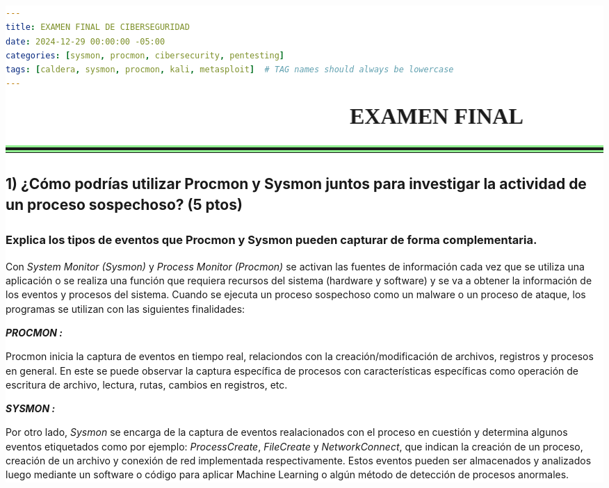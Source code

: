 ```yaml
---
title: EXAMEN FINAL DE CIBERSEGURIDAD
date: 2024-12-29 00:00:00 -05:00
categories: [sysmon, procmon, cibersecurity, pentesting]
tags: [caldera, sysmon, procmon, kali, metasploit]  # TAG names should always be lowercase
---
```


<style>
ol.ieee {
  list-style: none; /* Elimina el estilo de lista predeterminado */
  counter-reset: item; /* Inicializa el contador */
}

ol.ieee li {
  counter-increment: item; /* Incrementa el contador para cada elemento */
}

ol.ieee li::before {
  content: "[" counter(item) "] "; /* Inserta el número entre corchetes */
}
</style>

<marquee behavior="alternate" style="font-size: 32px; font-weight: 800; font-family: Algerian" >EXAMEN FINAL</marquee>

<hr style="border-top: 10px double lightgreen">

## 1) **¿Cómo podrías utilizar Procmon y Sysmon juntos para investigar la actividad de un proceso sospechoso? (5 ptos)**

### **Explica los tipos de eventos que Procmon y Sysmon pueden capturar de forma complementaria.**

Con _System Monitor (Sysmon)_ y _Process Monitor (Procmon)_ se activan las fuentes de información cada vez que se utiliza una aplicación o se realiza una función que requiera recursos del sistema (hardware y software) y se va a obtener la información de los eventos y procesos del sistema. Cuando se ejecuta un proceso sospechoso como un malware o un proceso de ataque, los programas se utilizan con las siguientes finalidades:

_**PROCMON :**_

Procmon inicia la captura de eventos en tiempo real, relaciondos con la creación/modificación de archivos, registros y procesos en general. En este se puede observar la captura específica de procesos con características específicas como operación de escritura de archivo, lectura, rutas, cambios en registros, etc.


_**SYSMON :**_

Por otro lado, *Sysmon* se encarga de la captura de eventos realacionados con el proceso en cuestión y determina algunos eventos etiquetados como por ejemplo: *ProcessCreate*, *FileCreate* y *NetworkConnect*, que indican la creación de un proceso, creación de un archivo y conexión de red implementada respectivamente. Estos eventos pueden ser almacenados y analizados luego mediante un software o código para aplicar Machine Learning o algún método de detección de procesos anormales.
